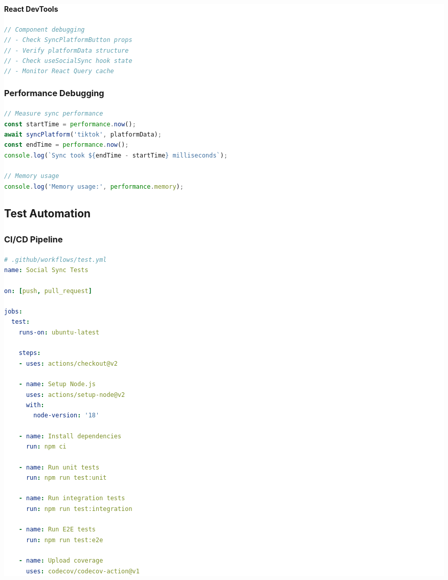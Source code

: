 #### React DevTools

```javascript
// Component debugging
// - Check SyncPlatformButton props
// - Verify platformData structure
// - Check useSocialSync hook state
// - Monitor React Query cache
```

### Performance Debugging

```javascript
// Measure sync performance
const startTime = performance.now();
await syncPlatform('tiktok', platformData);
const endTime = performance.now();
console.log(`Sync took ${endTime - startTime} milliseconds`);

// Memory usage
console.log('Memory usage:', performance.memory);
```

## Test Automation

### CI/CD Pipeline

```yaml
# .github/workflows/test.yml
name: Social Sync Tests

on: [push, pull_request]

jobs:
  test:
    runs-on: ubuntu-latest
    
    steps:
    - uses: actions/checkout@v2
    
    - name: Setup Node.js
      uses: actions/setup-node@v2
      with:
        node-version: '18'
        
    - name: Install dependencies
      run: npm ci
      
    - name: Run unit tests
      run: npm run test:unit
      
    - name: Run integration tests
      run: npm run test:integration
      
    - name: Run E2E tests
      run: npm run test:e2e
      
    - name: Upload coverage
      uses: codecov/codecov-action@v1
```
